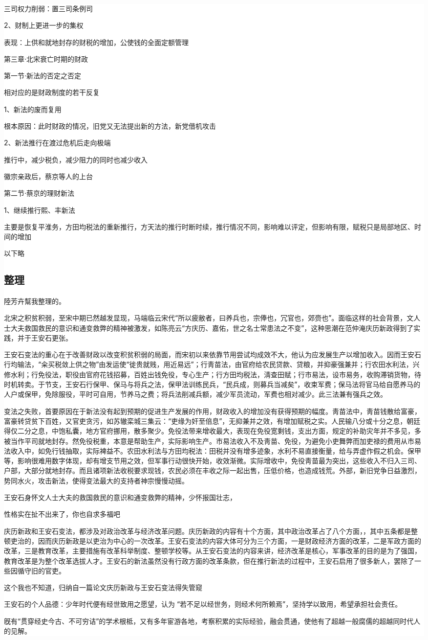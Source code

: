 三司权力削弱：置三司条例司

2、财制上更进一步的集权

表现：上供和就地封存的财税的增加，公使钱的全面定额管理

第三章·北宋衰亡时期的财政

第一节·新法的否定之否定

相对应的是财政制度的若干反复

1、新法的废而复用

根本原因：此时财政的情况，旧党又无法提出新的方法，新党借机攻击

2、新法推行在渡过危机后走向极端

推行中，减少税负，减少阻力的同时也减少收入

徽宗亲政后，蔡京等人的上台

第二节·蔡京的理财新法

1、继续推行熙、丰新法

主要是恢复平淮务，方田均税法的重新推行，方天法的推行时断时续，推行情况不同，影响难以评定，但影响有限，赋税只是局部地区、时间的增加

以下略

## 整理

陸芳卉幫我整理的。

北宋之积贫积弱，至宋中期已然越发显现，马端临云宋代“所以疲敝者，曰养兵也，宗俸也，冗官也，郊赍也”。面临这样的社会背景，文人士大夫救国救民的意识和通变救弊的精神被激发，如陈亮云“方庆历、嘉佑，世之名士常患法之不变”，这种思潮在范仲淹庆历新政得到了实践，并于王安石更张。

王安石变法的重心在于改善财政以改变积贫积弱的局面，而宋初以来依靠节用尝试均成效不大，他认为应发展生产以增加收入。因而王安石行均输法，“籴买税敛上供之物”由发运使“徙贵就贱，用近易远”；行靑苗法，由官府给农民贷款、贷粮，并抑豪强兼并；行农田水利法，兴修水利；行免役法，职役由官府花钱招募，百姓出钱免役，专心生产；行方田均税法，淸查田赋；行市易法，设市易务，收购滞销货物，待时机转卖。于节支，王安石行保甲、保马与将兵之法，保甲法训练民兵，“民兵成，则募兵当减矣”，收束军费；保马法将官马给自愿养马的人户或保甲，免除服役，平时可自用，节养马之费；将兵法削减兵额，减少军员流动，军费也相对减少。此三法兼有强兵之效。

变法之失败，首要原因在于新法没有起到预期的促进生产发展的作用，财政收入的增加没有获得预期的幅度。靑苗法中，靑苗钱散给富豪，富豪转贷贫下百姓，又官吏贪污，如苏辙<v>栾城三集</v>云：“吏缘为奸至倍息”，无抑兼并之效，有增加赋税之实。人民输八分或十分之息，朝廷得仅二分之息，中饱私囊，地方官府挪用，散多聚少。免役法带来增收最大，表现在免役宽剩钱，支出方面，规定的补助灾年并不多见，多被当作平司就地封存。然免役税重，本意是帮助生产，实际影响生产。市易法收入不及靑苗、免役，为避免小吏舞弊而加吏禄的费用从市易法收入中，如免行钱抽取，实际裨益不。农田水利法与方田均税法：田税并没有增多迹象，水利不易直接衡量，给与弄虚作假之机会。保甲等，影响很难用数字体现，却有增支节用之效，但军事行动很快开始，收效渐微。实际增收中，免役靑苗最为突出，这些收入不归入三司、户部，大部分就地封存。而且诸项新法收税要求现钱，农民必须在丰收之际一起出售，压低价格，也造成钱荒。外部，新旧党争日益激烈，势同水火，攻击新法，使得变法最大的支持者神宗慢慢动摇。

王安石身怀文人士大夫的救国救民的意识和通变救弊的精神，少怀报国壮志，

<n>性格实在扯不出来了，你也自求多福吧</n>

庆历新政和王安石变法，都涉及对政治改革与经济改革问题。庆历新政的内容有十个方面，其中政治改革占了八个方面，，其中五条都是整顿吏治的，因而庆历新政是以吏治为中心的一次改革。王安石变法的内容大体可分为三个方面，一是财政经济方面的改革，二是军政方面的改革，三是教育改革，主要措施有改革科举制度、整顿学校等。从王安石变法的内容来讲，经济改革是核心，军事改革的目的是为了强国，教育改革是为整个改革选拔人才。王安石的新法虽然没有行政方面的改革条款，但在推行新法的过程中，王安石启用了很多新人，罢除了一些因循守旧的官吏。

<n>这个我也不知道，归纳自一篇论文<v>庆历新政与王安石变法得失管窥</v></n>

王安石的个人品德：少年时代便有经世致用之愿望，认为 “若不足以经世务，则经术何所赖焉”，坚持学以致用，希望承担社会责任。

旣有“贯穿经史今古、不可穷诘”的学术根柢，又有多年宦游各地，考察积累的实际经验，融会贯通，使他有了超越一般腐儒的超越同时代人的见解。
